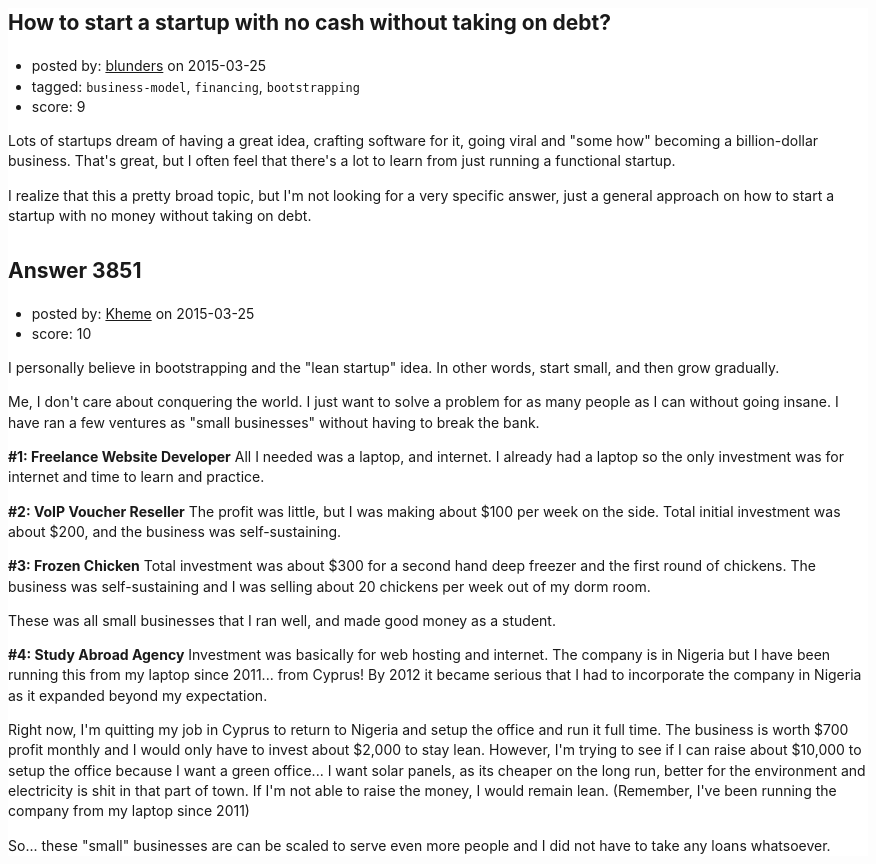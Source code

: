 ## How to start a startup with no cash without taking on debt?

- posted by: [blunders](https://stackexchange.com/users/216182/blunders) on 2015-03-25
- tagged: `business-model`, `financing`, `bootstrapping`
- score: 9

<p>Lots of startups dream of having a great idea, crafting software for it, going viral and "some how" becoming a billion-dollar business. That's great, but I often feel that there's a lot to learn from just running a functional startup.</p>

<p>I realize that this a pretty broad topic, but I'm not looking for a very specific answer, just a general approach on how to start a startup with no money without taking on debt.</p>



## Answer 3851

- posted by: [Kheme](https://stackexchange.com/users/440209/kheme) on 2015-03-25
- score: 10

<p>I personally believe in bootstrapping and the "lean startup" idea. In other words, start small, and then grow gradually.</p>

<p>Me, I don't care about conquering the world. I just want to solve a problem for as many people as I can without going insane. I have ran a few ventures as "small businesses" without having to break the bank.</p>

<p><strong>#1: Freelance Website Developer</strong>
All I needed was a laptop, and internet. I already had a laptop so the only investment was for internet and time to learn and practice.</p>

<p><strong>#2: VoIP Voucher Reseller</strong>
The profit was little, but I was making about $100 per week on the side. Total initial investment was about $200, and the business was self-sustaining.</p>

<p><strong>#3: Frozen Chicken</strong>
Total investment was about $300 for a second hand deep freezer and the first round of chickens. The business was self-sustaining and I was selling about 20 chickens per week out of my dorm room.</p>

<p>These was all small businesses that I ran well, and made good money as a student.</p>

<p><strong>#4: Study Abroad Agency</strong>
Investment was basically for web hosting and internet. The company is in Nigeria but I have been running this from my laptop since 2011... from Cyprus! By 2012 it became serious that I had to incorporate the company in Nigeria as it expanded beyond my expectation.</p>

<p>Right now, I'm quitting my job in Cyprus to return to Nigeria and setup the office and run it full time. The business is worth $700 profit monthly and I would only have to invest about $2,000 to stay lean. However, I'm trying to see if I can raise about $10,000 to setup the office because I want a green office... I want solar panels, as its cheaper on the long run, better for the environment and electricity is shit in that part of town. If I'm not able to raise the money, I would remain lean. (Remember, I've been running the company from my laptop since 2011)</p>

<p>So... these "small" businesses are can be scaled to serve even more people and I did not have to take any loans whatsoever.</p>
